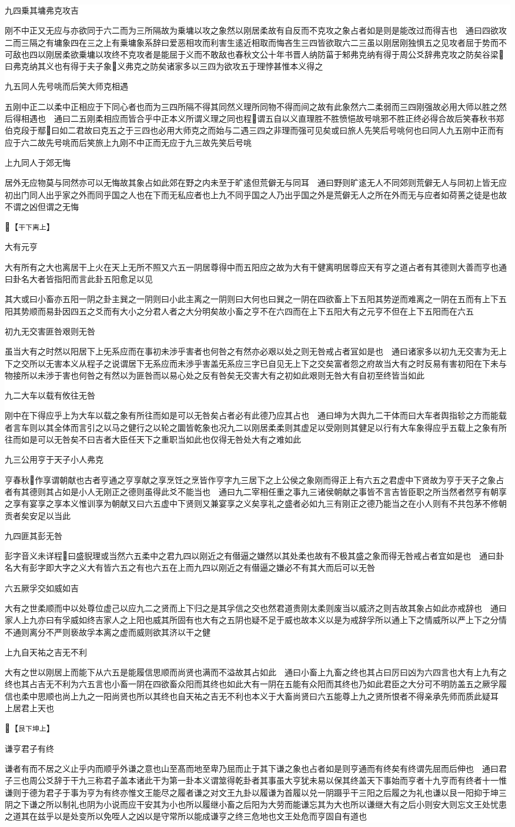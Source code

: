 九四乗其墉弗克攻吉  

刚不中正又无应与亦欲同于六二而为三所隔故为乗墉以攻之象然以刚居柔故有自反而不克攻之象占者如是则是能改过而得吉也　通曰四欲攻二而三隔之有墉象四在三之上有乗墉象系辞曰爱恶相攻而利害生逺近相取而悔吝生三四皆欲取六二三虽以刚居刚独惧五之见攻者屈于势而不可敌也四以刚居柔欲乗墉以攻终不克攻者是能屈于义而不敢敌也春秋文公十年书晋人纳防菑于邾弗克纳有得于周公爻辞弗克攻之防矣谷梁曰弗克纳其义也有得于夫子象义弗克之防矣诸家多以三四为欲攻五于理悖甚惟本义得之  

九五同人先号咷而后笑大师克相遇  

五刚中正二以柔中正相应于下同心者也而为三四所隔不得其同然义理所同物不得而间之故有此象然六二柔弱而三四刚强故必用大师以胜之然后得相遇也　通曰二五刚柔相应而皆合乎中正本义所谓义理之同也程谓五自以义直理胜不胜愤悒故号咷邪不胜正终必得合故后笑春秋书郑伯克段于鄢曰如二君故曰克五之于三四也必用大师克之而始与二遇三四之非理而强可见矣或曰旅人先笑后号咷何也曰同人九五刚中正而有应于六二故先号咷而后笑旅上九刚不中正而无应于九三故先笑后号咷  

上九同人于郊无悔  

居外无应物莫与同然亦可以无悔故其象占如此郊在野之内未至于旷逺但荒僻无与同耳　通曰野则旷逺无人不同郊则荒僻无人与同初上皆无应初出门同人出乎家之外而同乎国之人也在下而无私应者也上九不同乎国之人乃出乎国之外是荒僻无人之所在外而无与应者如荷蒉之徒是也故不谓之凶但谓之无悔  

【`干下离上`】  

大有元亨  

大有所有之大也离居干上火在天上无所不照又六五一阴居尊得中而五阳应之故为大有干健离明居尊应天有亨之道占者有其德则大善而亨也通曰卦名大者皆指阳而言此卦五阳愈足以见  

其大或曰小畜亦五阳一阴之卦主巽之一阴则曰小此主离之一阴则曰大何也曰巽之一阴在四欲畜上下五阳其势逆而难离之一阴在五而有上下五阳其势顺而易卦因四五之爻而有大小之分君人者之大分明矣故小畜之亨不在六四而在上下五阳大有之元亨不但在上下五阳而在六五  

初九无交害匪咎艰则无咎  

虽当大有之时然以阳居下上旡系应而在事初未渉乎害者也何咎之有然亦必艰以处之则无咎戒占者冝如是也　通曰诸家多以初九无交害为无上下之交所以无害本义从程子之说谓居下无系应而未渉乎害盖旡系应三字已自见无上下之交矣富者怨之府故当大有之时反易有害初阳在下未与物接所以未渉于害也何咎之有然以为匪咎而以易心处之反有咎矣无交害大有之初如此艰则无咎大有自初至终皆当如此  

九二大车以载有攸往无咎  

刚中在下得应乎上为大车以载之象有所往而如是可以无咎矣占者必有此德乃应其占也　通曰坤为大舆九二干体而曰大车者舆指轸之方而能载者言车则以其全体而言引之以马之健行之以轮之圜皆乾象也况九二以刚居柔柔则其虚足以受刚则其健足以行有大车象得应乎五载上之象有所往而如是可以无咎矣不曰吉者大臣任天下之重职当如此也仅得无咎处大有之难如此  

九三公用亨于天子小人弗克  

亨春秋作享谓朝献也古者亨通之亨享献之享烹饪之烹皆作亨字九三居下之上公侯之象刚而得正上有六五之君虚中下贤故为亨于天子之象占者有其德则其占如是小人无刚正之德则虽得此爻不能当也　通曰九二宰相任重之事九三诸侯朝献之事皆不言吉皆臣职之所当然者然亨有朝享之享有宴享之享本义惟训享为朝献又曰六五虚中下贤则又兼宴享之义矣享礼之盛者必如九三有刚正之德乃能当之在小人则有不共包茅不修朝贡者矣安足以当此  

九四匪其彭无咎  

彭字音义未详程曰盛貎理或当然六五柔中之君九四以刚近之有僣逼之嫌然以其处柔也故有不极其盛之象而得无咎戒占者宜如是也　通曰卦名大有彭字即大字之义大有皆六五之有也六五在上而九四以刚近之有僣逼之嫌必不有其大而后可以无咎  

六五厥孚交如威如吉  

大有之世柔顺而中以处尊位虚己以应九二之贤而上下归之是其孚信之交也然君道贵刚太柔则废当以威济之则吉故其象占如此亦戒辞也　通曰家人上九亦曰有孚威如终吉家人之上阳也威其所固有也大有之五阴也疑不足于威也故本义以是为戒辞孚所以通上下之情威所以严上下之分情不通则离分不严则亵故孚本离之虚而威则欲其济以干之健  

上九自天祐之吉无不利  

大有之世以刚居上而能下从六五是能履信思顺而尚贤也满而不溢故其占如此　通曰小畜上九畜之终也其占曰厉曰凶为六四言也大有上九有之终也其占吉无不利为六五言也小畜一阴在四欲畜众阳而其终也如此大有一阴在五能有众阳而其终也乃如此君臣之大分可不明防盖五之厥孚履信也柔中思顺也尚上九之一阳尚贤也所以其终也自天祐之吉无不利也本义于大畜尚贤曰六五能尊上九之贤所恨者不得亲承先师而质此疑耳　上居君上天也  

【`艮下坤上`】  

谦亨君子有终  

谦者有而不居之义止乎内而顺乎外谦之意也山至髙而地至卑乃屈而止于其下谦之象也占者如是则亨通而有终矣有终谓先屈而后伸也　通曰君子三也周公爻辞于干九三称君子盖本诸此干为第一卦本义谓筮得乾卦者其事虽大亨犹未易以保其终盖天下事始而亨者十九亨而有终者十一惟谦则于德为君子于事为亨为有终亦惟文王能尽之履者谦之对文王九卦以履谦为首履以兑一阴蹑乎干三阳之后履之为礼也谦以艮一阳抑于坤三阴之下谦之所以制礼也阴为小说而应干安其为小也所以履继小畜之后阳为大劳而能谦忘其为大也所以谦继大有之后小则安大则忘文王处忧患之道其在兹乎以是处变所以免咥人之凶以是守常所以能成谦亨之终三危地也文王处危而亨固自有道也  

